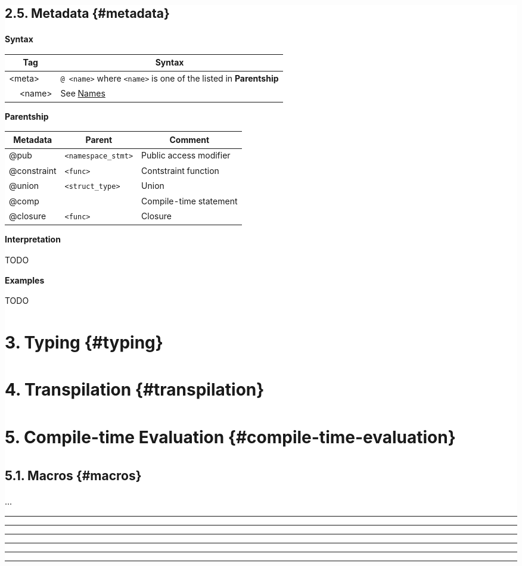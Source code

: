 

## 2.5. Metadata {#metadata}

**Syntax**

| Tag            | Syntax                                                           |
| -------------- | ---------------------------------------------------------------- |
| \<meta>        | `@ <name>` where `<name>` is one of the listed in **Parentship** |
| &emsp; \<name> | See [Names](#names)                                              |

**Parentship**

| Metadata    | Parent             | Comment                |
| ----------- | ------------------ | ---------------------- |
| @pub        | `<namespace_stmt>` | Public access modifier |
| @constraint | `<func>`           | Contstraint function   |
| @union      | `<struct_type>`    | Union                  |
| @comp       |                    | Compile-time statement |
| @closure    | `<func>`           | Closure                |

**Interpretation**

TODO

**Examples**

TODO

# 3. Typing {#typing}

# 4. Transpilation {#transpilation}

# 5. Compile-time Evaluation {#compile-time-evaluation}

## 5.1. Macros {#macros}

...

---

---

---

---

---

---